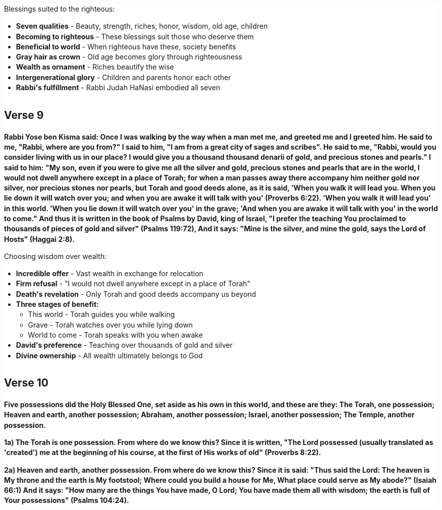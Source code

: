 Blessings suited to the righteous:
- **Seven qualities** - Beauty, strength, riches, honor, wisdom, old age, children
- **Becoming to righteous** - These blessings suit those who deserve them
- **Beneficial to world** - When righteous have these, society benefits
- **Gray hair as crown** - Old age becomes glory through righteousness
- **Wealth as ornament** - Riches beautify the wise
- **Intergenerational glory** - Children and parents honor each other
- **Rabbi's fulfillment** - Rabbi Judah HaNasi embodied all seven

## Verse 9

**Rabbi Yose ben Kisma said: Once I was walking by the way when a man met me, and greeted me and I greeted him. He said to me, "Rabbi, where are you from?" I said to him, "I am from a great city of sages and scribes". He said to me, "Rabbi, would you consider living with us in our place? I would give you a thousand thousand denarii of gold, and precious stones and pearls." I said to him: "My son, even if you were to give me all the silver and gold, precious stones and pearls that are in the world, I would not dwell anywhere except in a place of Torah; for when a man passes away there accompany him neither gold nor silver, nor precious stones nor pearls, but Torah and good deeds alone, as it is said, 'When you walk it will lead you. When you lie down it will watch over you; and when you are awake it will talk with you' (Proverbs 6:22). 'When you walk it will lead you' in this world. 'When you lie down it will watch over you' in the grave; 'And when you are awake it will talk with you' in the world to come." And thus it is written in the book of Psalms by David, king of Israel, "I prefer the teaching You proclaimed to thousands of pieces of gold and silver" (Psalms 119:72), And it says: "Mine is the silver, and mine the gold, says the Lord of Hosts" (Haggai 2:8).**

Choosing wisdom over wealth:
- **Incredible offer** - Vast wealth in exchange for relocation
- **Firm refusal** - "I would not dwell anywhere except in a place of Torah"
- **Death's revelation** - Only Torah and good deeds accompany us beyond
- **Three stages of benefit:**
  - This world - Torah guides you while walking
  - Grave - Torah watches over you while lying down
  - World to come - Torah speaks with you when awake
- **David's preference** - Teaching over thousands of gold and silver
- **Divine ownership** - All wealth ultimately belongs to God

## Verse 10

**Five possessions did the Holy Blessed One, set aside as his own in this world, and these are they: The Torah, one possession; Heaven and earth, another possession; Abraham, another possession; Israel, another possession; The Temple, another possession.**

**1a) The Torah is one possession. From where do we know this? Since it is written, "The Lord possessed (usually translated as 'created') me at the beginning of his course, at the first of His works of old" (Proverbs 8:22).**

**2a) Heaven and earth, another possession. From where do we know this? Since it is said: "Thus said the Lord: The heaven is My throne and the earth is My footstool; Where could you build a house for Me, What place could serve as My abode?" (Isaiah 66:1) And it says: "How many are the things You have made, O Lord; You have made them all with wisdom; the earth is full of Your possessions" (Psalms 104:24).**
